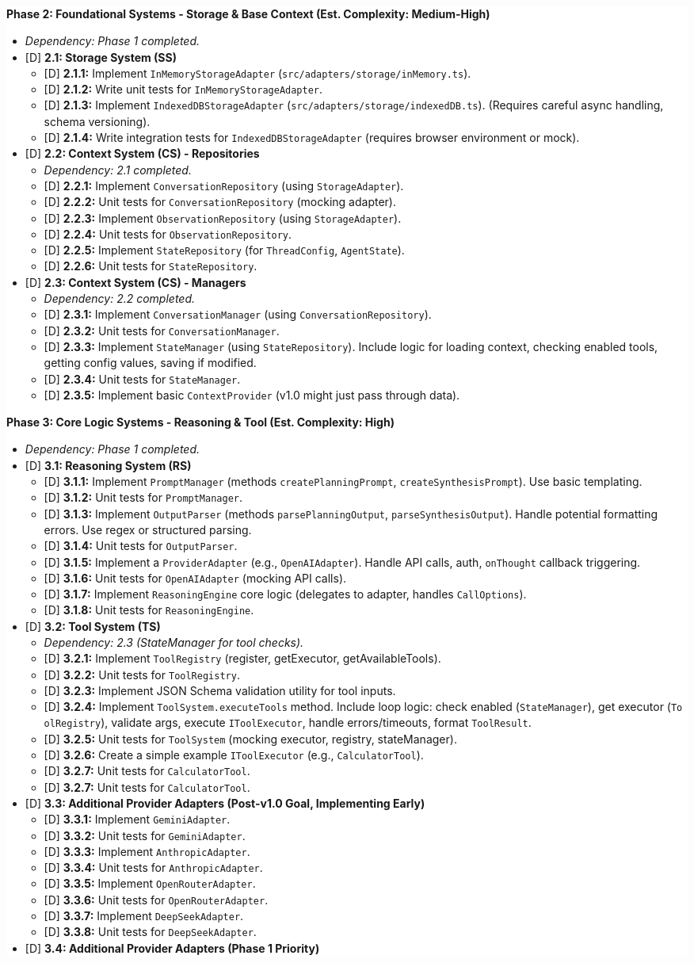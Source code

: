 **Phase 2: Foundational Systems - Storage & Base Context (Est. Complexity: Medium-High)**

*   *Dependency: Phase 1 completed.*
*   [D] **2.1: Storage System (SS)**
    *   [D] **2.1.1:** Implement `InMemoryStorageAdapter` (`src/adapters/storage/inMemory.ts`).
    *   [D] **2.1.2:** Write unit tests for `InMemoryStorageAdapter`.
    *   [D] **2.1.3:** Implement `IndexedDBStorageAdapter` (`src/adapters/storage/indexedDB.ts`). (Requires careful async handling, schema versioning).
    *   [D] **2.1.4:** Write integration tests for `IndexedDBStorageAdapter` (requires browser environment or mock).
*   [D] **2.2: Context System (CS) - Repositories**
    *   *Dependency: 2.1 completed.*
    *   [D] **2.2.1:** Implement `ConversationRepository` (using `StorageAdapter`).
    *   [D] **2.2.2:** Unit tests for `ConversationRepository` (mocking adapter).
    *   [D] **2.2.3:** Implement `ObservationRepository` (using `StorageAdapter`).
    *   [D] **2.2.4:** Unit tests for `ObservationRepository`.
    *   [D] **2.2.5:** Implement `StateRepository` (for `ThreadConfig`, `AgentState`).
    *   [D] **2.2.6:** Unit tests for `StateRepository`.
*   [D] **2.3: Context System (CS) - Managers**
    *   *Dependency: 2.2 completed.*
    *   [D] **2.3.1:** Implement `ConversationManager` (using `ConversationRepository`).
    *   [D] **2.3.2:** Unit tests for `ConversationManager`.
    *   [D] **2.3.3:** Implement `StateManager` (using `StateRepository`). Include logic for loading context, checking enabled tools, getting config values, saving if modified.
    *   [D] **2.3.4:** Unit tests for `StateManager`.
    *   [D] **2.3.5:** Implement basic `ContextProvider` (v1.0 might just pass through data).

**Phase 3: Core Logic Systems - Reasoning & Tool (Est. Complexity: High)**

*   *Dependency: Phase 1 completed.*
*   [D] **3.1: Reasoning System (RS)**
    *   [D] **3.1.1:** Implement `PromptManager` (methods `createPlanningPrompt`, `createSynthesisPrompt`). Use basic templating.
    *   [D] **3.1.2:** Unit tests for `PromptManager`.
    *   [D] **3.1.3:** Implement `OutputParser` (methods `parsePlanningOutput`, `parseSynthesisOutput`). Handle potential formatting errors. Use regex or structured parsing.
    *   [D] **3.1.4:** Unit tests for `OutputParser`.
    *   [D] **3.1.5:** Implement a `ProviderAdapter` (e.g., `OpenAIAdapter`). Handle API calls, auth, `onThought` callback triggering.
    *   [D] **3.1.6:** Unit tests for `OpenAIAdapter` (mocking API calls).
    *   [D] **3.1.7:** Implement `ReasoningEngine` core logic (delegates to adapter, handles `CallOptions`).
    *   [D] **3.1.8:** Unit tests for `ReasoningEngine`.
*   [D] **3.2: Tool System (TS)**
    *   *Dependency: 2.3 (StateManager for tool checks).*
    *   [D] **3.2.1:** Implement `ToolRegistry` (register, getExecutor, getAvailableTools).
    *   [D] **3.2.2:** Unit tests for `ToolRegistry`.
    *   [D] **3.2.3:** Implement JSON Schema validation utility for tool inputs.
    *   [D] **3.2.4:** Implement `ToolSystem.executeTools` method. Include loop logic: check enabled (`StateManager`), get executor (`ToolRegistry`), validate args, execute `IToolExecutor`, handle errors/timeouts, format `ToolResult`.
    *   [D] **3.2.5:** Unit tests for `ToolSystem` (mocking executor, registry, stateManager).
    *   [D] **3.2.6:** Create a simple example `IToolExecutor` (e.g., `CalculatorTool`).
    *   [D] **3.2.7:** Unit tests for `CalculatorTool`.
    *   [D] **3.2.7:** Unit tests for `CalculatorTool`.
*   [D] **3.3: Additional Provider Adapters (Post-v1.0 Goal, Implementing Early)**
    *   [D] **3.3.1:** Implement `GeminiAdapter`.
    *   [D] **3.3.2:** Unit tests for `GeminiAdapter`.
    *   [D] **3.3.3:** Implement `AnthropicAdapter`.
    *   [D] **3.3.4:** Unit tests for `AnthropicAdapter`.
    *   [D] **3.3.5:** Implement `OpenRouterAdapter`.
    *   [D] **3.3.6:** Unit tests for `OpenRouterAdapter`.
    *   [D] **3.3.7:** Implement `DeepSeekAdapter`.
    *   [D] **3.3.8:** Unit tests for `DeepSeekAdapter`.
*   [D] **3.4: Additional Provider Adapters (Phase 1 Priority)**